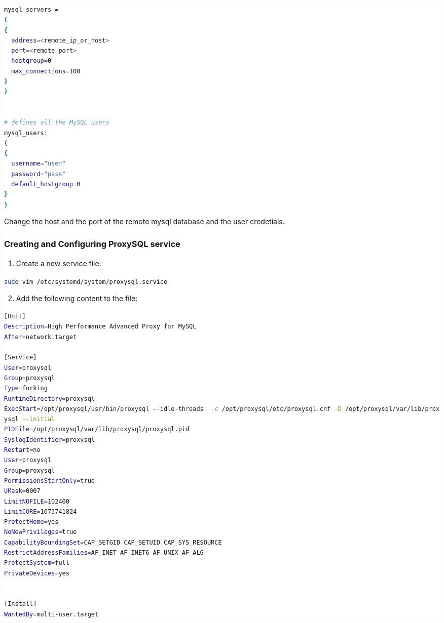```bash
mysql_servers =
(
{
  address=<remote_ip_or_host>
  port=<remote_port>
  hostgroup=0
  max_connections=100
}
)


# defines all the MySQL users
mysql_users:
(
{
  username="user"
  password="pass"
  default_hostgroup=0
}
)
```

Change the host and the port of the remote mysql database and the user credetials.

### Creating and Configuring ProxySQL service

1. Create a new service file:

```bash
sudo vim /etc/systemd/system/proxysql.service
```

2. Add the following content to the file:

```bash
[Unit]
Description=High Performance Advanced Proxy for MySQL
After=network.target

[Service]
User=proxysql
Group=proxysql
Type=forking
RuntimeDirectory=proxysql
ExecStart=/opt/proxysql/usr/bin/proxysql --idle-threads  -c /opt/proxysql/etc/proxysql.cnf -D /opt/proxysql/var/lib/proxysql --initial
PIDFile=/opt/proxysql/var/lib/proxysql/proxysql.pid
SyslogIdentifier=proxysql
Restart=no
User=proxysql
Group=proxysql
PermissionsStartOnly=true
UMask=0007
LimitNOFILE=102400
LimitCORE=1073741824
ProtectHome=yes
NoNewPrivileges=true
CapabilityBoundingSet=CAP_SETGID CAP_SETUID CAP_SYS_RESOURCE
RestrictAddressFamilies=AF_INET AF_INET6 AF_UNIX AF_ALG
ProtectSystem=full
PrivateDevices=yes


[Install]
WantedBy=multi-user.target
```